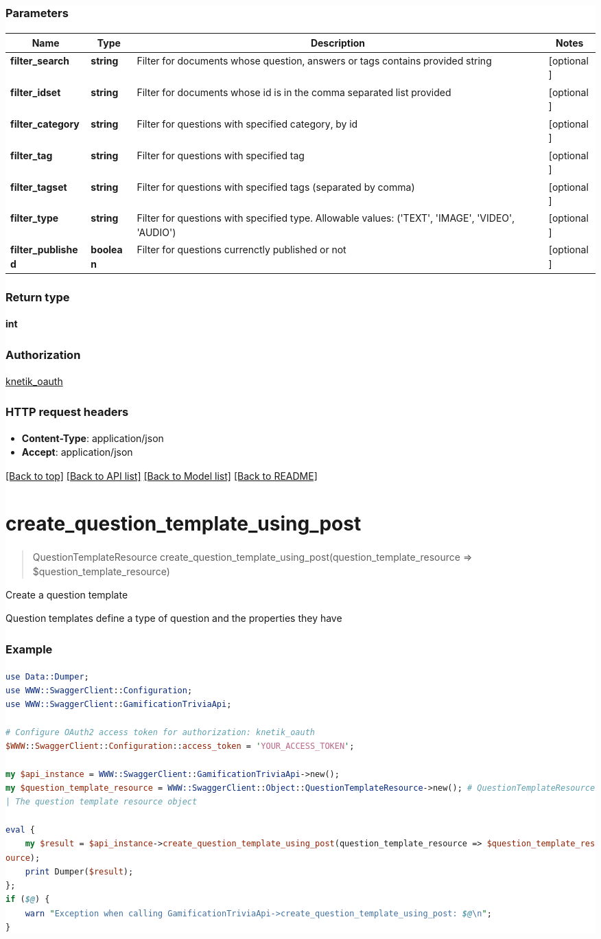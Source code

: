 ### Parameters

Name | Type | Description  | Notes
------------- | ------------- | ------------- | -------------
 **filter_search** | **string**| Filter for documents whose question, answers or tags contains provided string | [optional] 
 **filter_idset** | **string**| Filter for documents whose id is in the comma separated list provided | [optional] 
 **filter_category** | **string**| Filter for questions with specified category, by id | [optional] 
 **filter_tag** | **string**| Filter for questions with specified tag | [optional] 
 **filter_tagset** | **string**| Filter for questions with specified tags (separated by comma) | [optional] 
 **filter_type** | **string**| Filter for questions with specified type.  Allowable values: (&#39;TEXT&#39;, &#39;IMAGE&#39;, &#39;VIDEO&#39;, &#39;AUDIO&#39;) | [optional] 
 **filter_published** | **boolean**| Filter for questions currenctly published or not | [optional] 

### Return type

**int**

### Authorization

[knetik_oauth](../README.md#knetik_oauth)

### HTTP request headers

 - **Content-Type**: application/json
 - **Accept**: application/json

[[Back to top]](#) [[Back to API list]](../README.md#documentation-for-api-endpoints) [[Back to Model list]](../README.md#documentation-for-models) [[Back to README]](../README.md)

# **create_question_template_using_post**
> QuestionTemplateResource create_question_template_using_post(question_template_resource => $question_template_resource)

Create a question template

Question templates define a type of question and the properties they have

### Example 
```perl
use Data::Dumper;
use WWW::SwaggerClient::Configuration;
use WWW::SwaggerClient::GamificationTriviaApi;

# Configure OAuth2 access token for authorization: knetik_oauth
$WWW::SwaggerClient::Configuration::access_token = 'YOUR_ACCESS_TOKEN';

my $api_instance = WWW::SwaggerClient::GamificationTriviaApi->new();
my $question_template_resource = WWW::SwaggerClient::Object::QuestionTemplateResource->new(); # QuestionTemplateResource | The question template resource object

eval { 
    my $result = $api_instance->create_question_template_using_post(question_template_resource => $question_template_resource);
    print Dumper($result);
};
if ($@) {
    warn "Exception when calling GamificationTriviaApi->create_question_template_using_post: $@\n";
}
```
